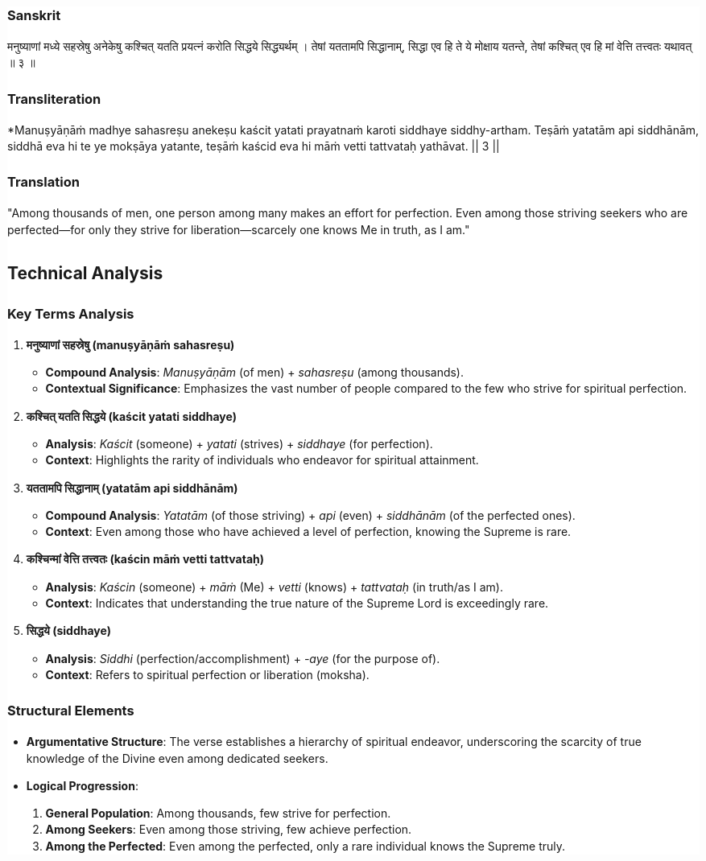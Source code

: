 ### Sanskrit

मनुष्याणां मध्ये सहस्रेषु अनेकेषु कश्चित् यतति प्रयत्नं करोति सिद्धये सिद्ध्यर्थम् । तेषां यततामपि सिद्धानाम्, सिद्धा एव हि ते ये मोक्षाय यतन्ते, तेषां कश्चित् एव हि मां वेत्ति तत्त्वतः यथावत् ॥ ३ ॥

### Transliteration

*Manuṣyāṇāṁ madhye sahasreṣu anekeṣu kaścit yatati prayatnaṁ karoti siddhaye siddhy-artham. Teṣāṁ yatatām api siddhānām, siddhā eva hi te ye mokṣāya yatante, teṣāṁ kaścid eva hi māṁ vetti tattvataḥ yathāvat. || 3 ||

### Translation

"Among thousands of men, one person among many makes an effort for perfection. Even among those striving seekers who are perfected—for only they strive for liberation—scarcely one knows Me in truth, as I am."



## Technical Analysis

### Key Terms Analysis

1. **मनुष्याणां सहस्रेषु (manuṣyāṇāṁ sahasreṣu)**
   - **Compound Analysis**: *Manuṣyāṇām* (of men) + *sahasreṣu* (among thousands).
   - **Contextual Significance**: Emphasizes the vast number of people compared to the few who strive for spiritual perfection.

2. **कश्चित् यतति सिद्धये (kaścit yatati siddhaye)**
   - **Analysis**: *Kaścit* (someone) + *yatati* (strives) + *siddhaye* (for perfection).
   - **Context**: Highlights the rarity of individuals who endeavor for spiritual attainment.

3. **यततामपि सिद्धानाम् (yatatām api siddhānām)**
   - **Compound Analysis**: *Yatatām* (of those striving) + *api* (even) + *siddhānām* (of the perfected ones).
   - **Context**: Even among those who have achieved a level of perfection, knowing the Supreme is rare.

4. **कश्चिन्मां वेत्ति तत्त्वतः (kaścin māṁ vetti tattvataḥ)**
   - **Analysis**: *Kaścin* (someone) + *māṁ* (Me) + *vetti* (knows) + *tattvataḥ* (in truth/as I am).
   - **Context**: Indicates that understanding the true nature of the Supreme Lord is exceedingly rare.

5. **सिद्धये (siddhaye)**
   - **Analysis**: *Siddhi* (perfection/accomplishment) + *-aye* (for the purpose of).
   - **Context**: Refers to spiritual perfection or liberation (moksha).

### Structural Elements

- **Argumentative Structure**: The verse establishes a hierarchy of spiritual endeavor, underscoring the scarcity of true knowledge of the Divine even among dedicated seekers.

- **Logical Progression**:
  1. **General Population**: Among thousands, few strive for perfection.
  2. **Among Seekers**: Even among those striving, few achieve perfection.
  3. **Among the Perfected**: Even among the perfected, only a rare individual knows the Supreme truly.
